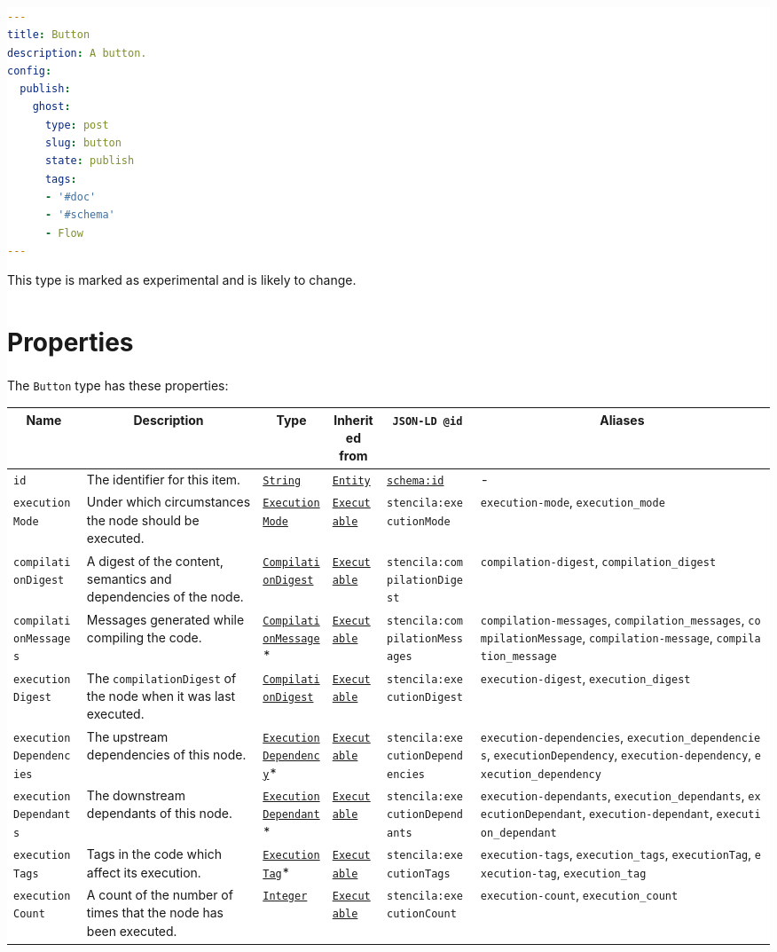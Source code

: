 ```yaml
---
title: Button
description: A button.
config:
  publish:
    ghost:
      type: post
      slug: button
      state: publish
      tags:
      - '#doc'
      - '#schema'
      - Flow
---
```


This type is marked as experimental and is likely to change.

# Properties

The `Button` type has these properties:

| Name                    | Description                                                      | Type                                                                                           | Inherited from                                                                      | `JSON-LD @id`                                                          | Aliases                                                                                                                   |
| ----------------------- | ---------------------------------------------------------------- | ---------------------------------------------------------------------------------------------- | ----------------------------------------------------------------------------------- | ---------------------------------------------------------------------- | ------------------------------------------------------------------------------------------------------------------------- |
| `id`                    | The identifier for this item.                                    | [`String`](https://stencila.ghost.io/docs/reference/schema/string)                             | [`Entity`](https://stencila.ghost.io/docs/reference/schema/entity)                  | [`schema:id`](https://schema.org/id)                                   | -                                                                                                                         |
| `executionMode`         | Under which circumstances the node should be executed.           | [`ExecutionMode`](https://stencila.ghost.io/docs/reference/schema/execution-mode)              | [`Executable`](https://stencila.ghost.io/docs/reference/schema/executable)          | `stencila:executionMode`                                               | `execution-mode`, `execution_mode`                                                                                        |
| `compilationDigest`     | A digest of the content, semantics and dependencies of the node. | [`CompilationDigest`](https://stencila.ghost.io/docs/reference/schema/compilation-digest)      | [`Executable`](https://stencila.ghost.io/docs/reference/schema/executable)          | `stencila:compilationDigest`                                           | `compilation-digest`, `compilation_digest`                                                                                |
| `compilationMessages`   | Messages generated while compiling the code.                     | [`CompilationMessage`](https://stencila.ghost.io/docs/reference/schema/compilation-message)*   | [`Executable`](https://stencila.ghost.io/docs/reference/schema/executable)          | `stencila:compilationMessages`                                         | `compilation-messages`, `compilation_messages`, `compilationMessage`, `compilation-message`, `compilation_message`        |
| `executionDigest`       | The `compilationDigest` of the node when it was last executed.   | [`CompilationDigest`](https://stencila.ghost.io/docs/reference/schema/compilation-digest)      | [`Executable`](https://stencila.ghost.io/docs/reference/schema/executable)          | `stencila:executionDigest`                                             | `execution-digest`, `execution_digest`                                                                                    |
| `executionDependencies` | The upstream dependencies of this node.                          | [`ExecutionDependency`](https://stencila.ghost.io/docs/reference/schema/execution-dependency)* | [`Executable`](https://stencila.ghost.io/docs/reference/schema/executable)          | `stencila:executionDependencies`                                       | `execution-dependencies`, `execution_dependencies`, `executionDependency`, `execution-dependency`, `execution_dependency` |
| `executionDependants`   | The downstream dependants of this node.                          | [`ExecutionDependant`](https://stencila.ghost.io/docs/reference/schema/execution-dependant)*   | [`Executable`](https://stencila.ghost.io/docs/reference/schema/executable)          | `stencila:executionDependants`                                         | `execution-dependants`, `execution_dependants`, `executionDependant`, `execution-dependant`, `execution_dependant`        |
| `executionTags`         | Tags in the code which affect its execution.                     | [`ExecutionTag`](https://stencila.ghost.io/docs/reference/schema/execution-tag)*               | [`Executable`](https://stencila.ghost.io/docs/reference/schema/executable)          | `stencila:executionTags`                                               | `execution-tags`, `execution_tags`, `executionTag`, `execution-tag`, `execution_tag`                                      |
| `executionCount`        | A count of the number of times that the node has been executed.  | [`Integer`](https://stencila.ghost.io/docs/reference/schema/integer)                           | [`Executable`](https://stencila.ghost.io/docs/reference/schema/executable)          | `stencila:executionCount`                                              | `execution-count`, `execution_count`                                                                                      |